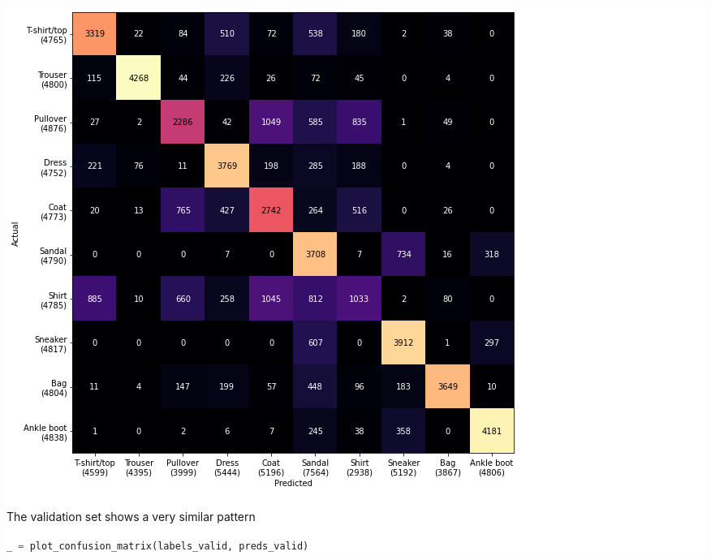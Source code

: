 ![png](/post/fashion-mnist-with-prototype-methods/output_82_0.png)



The validation set shows a very similar pattern


```python
_ = plot_confusion_matrix(labels_valid, preds_valid)
```


